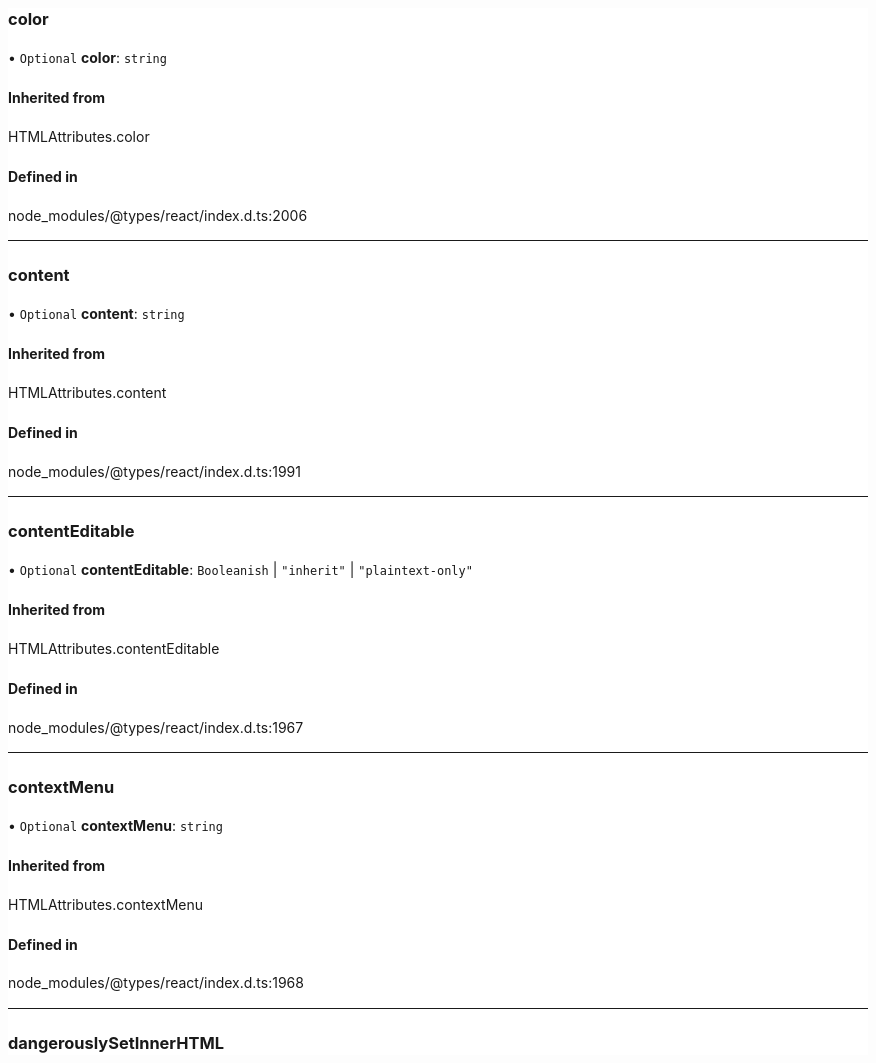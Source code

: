 ### color

• `Optional` **color**: `string`

#### Inherited from

HTMLAttributes.color

#### Defined in

node_modules/@types/react/index.d.ts:2006

___

### content

• `Optional` **content**: `string`

#### Inherited from

HTMLAttributes.content

#### Defined in

node_modules/@types/react/index.d.ts:1991

___

### contentEditable

• `Optional` **contentEditable**: `Booleanish` \| ``"inherit"`` \| ``"plaintext-only"``

#### Inherited from

HTMLAttributes.contentEditable

#### Defined in

node_modules/@types/react/index.d.ts:1967

___

### contextMenu

• `Optional` **contextMenu**: `string`

#### Inherited from

HTMLAttributes.contextMenu

#### Defined in

node_modules/@types/react/index.d.ts:1968

___

### dangerouslySetInnerHTML
